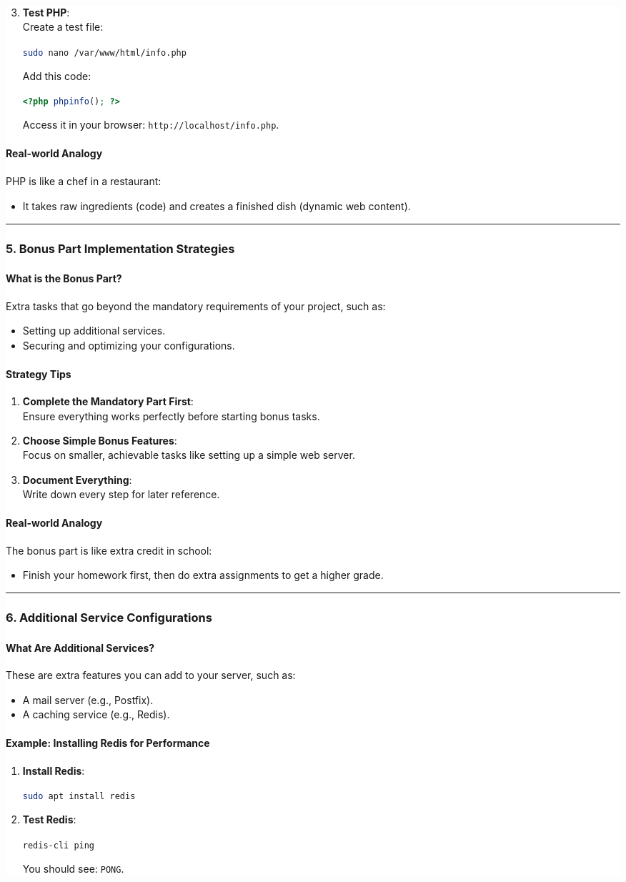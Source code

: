 3. **Test PHP**:  
   Create a test file:  
   ```bash
   sudo nano /var/www/html/info.php
   ```  
   Add this code:  
   ```php
   <?php phpinfo(); ?>
   ```  
   Access it in your browser: `http://localhost/info.php`.

#### **Real-world Analogy**
PHP is like a chef in a restaurant:
- It takes raw ingredients (code) and creates a finished dish (dynamic web content).

---

### **5. Bonus Part Implementation Strategies**

#### **What is the Bonus Part?**
Extra tasks that go beyond the mandatory requirements of your project, such as:
- Setting up additional services.
- Securing and optimizing your configurations.

#### **Strategy Tips**
1. **Complete the Mandatory Part First**:  
   Ensure everything works perfectly before starting bonus tasks.

2. **Choose Simple Bonus Features**:  
   Focus on smaller, achievable tasks like setting up a simple web server.

3. **Document Everything**:  
   Write down every step for later reference.

#### **Real-world Analogy**
The bonus part is like extra credit in school:
- Finish your homework first, then do extra assignments to get a higher grade.

---

### **6. Additional Service Configurations**

#### **What Are Additional Services?**
These are extra features you can add to your server, such as:
- A mail server (e.g., Postfix).
- A caching service (e.g., Redis).

#### **Example: Installing Redis for Performance**
1. **Install Redis**:  
   ```bash
   sudo apt install redis
   ```

2. **Test Redis**:  
   ```bash
   redis-cli ping
   ```  
   You should see: `PONG`.
